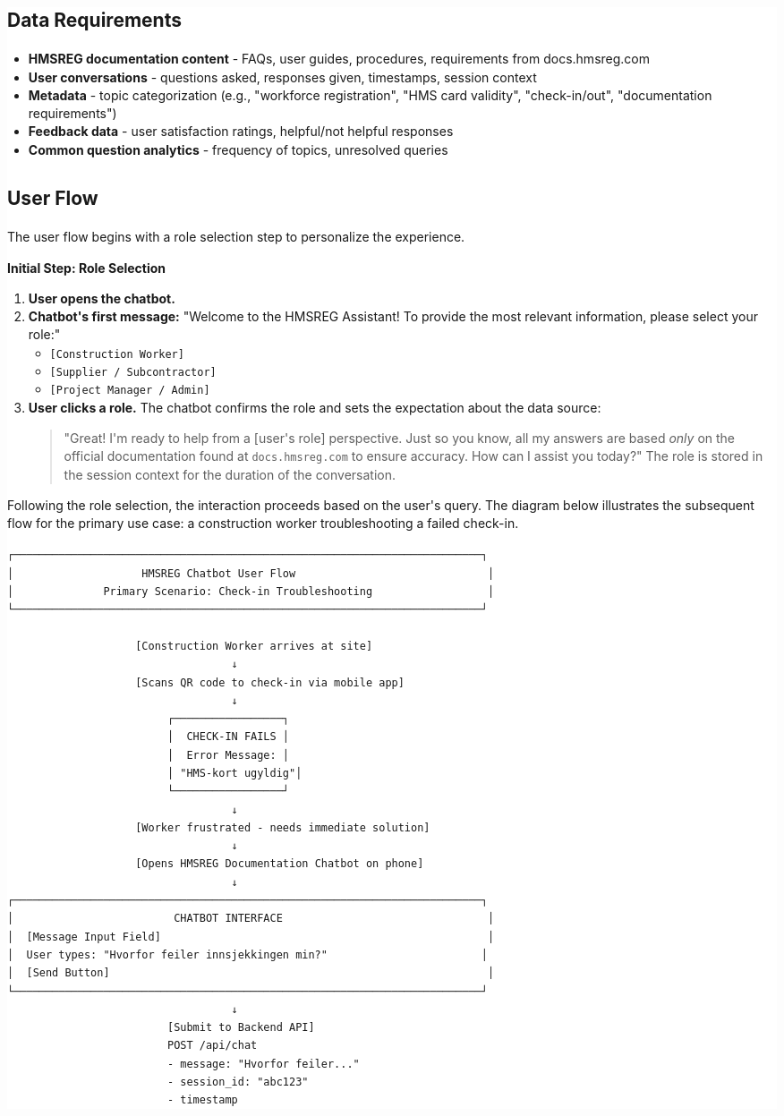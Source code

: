 ## Data Requirements

-   **HMSREG documentation content** - FAQs, user guides, procedures, requirements from docs.hmsreg.com
-   **User conversations** - questions asked, responses given, timestamps, session context
-   **Metadata** - topic categorization (e.g., "workforce registration", "HMS card validity", "check-in/out", "documentation requirements")
-   **Feedback data** - user satisfaction ratings, helpful/not helpful responses
-   **Common question analytics** - frequency of topics, unresolved queries

## User Flow

The user flow begins with a role selection step to personalize the experience.

**Initial Step: Role Selection**
1.  **User opens the chatbot.**
2.  **Chatbot's first message:** "Welcome to the HMSREG Assistant! To provide the most relevant information, please select your role:"
    -   `[Construction Worker]`
    -   `[Supplier / Subcontractor]`
    -   `[Project Manager / Admin]`
3.  **User clicks a role.** The chatbot confirms the role and sets the expectation about the data source:
    > "Great! I'm ready to help from a [user's role] perspective. Just so you know, all my answers are based *only* on the official documentation found at `docs.hmsreg.com` to ensure accuracy. How can I assist you today?"
    The role is stored in the session context for the duration of the conversation.

Following the role selection, the interaction proceeds based on the user's query. The diagram below illustrates the subsequent flow for the primary use case: a construction worker troubleshooting a failed check-in.

```
┌─────────────────────────────────────────────────────────────────────────┐
│                    HMSREG Chatbot User Flow                              │
│              Primary Scenario: Check-in Troubleshooting                  │
└─────────────────────────────────────────────────────────────────────────┘

                    [Construction Worker arrives at site]
                                   ↓
                    [Scans QR code to check-in via mobile app]
                                   ↓
                         ┌─────────────────┐
                         │  CHECK-IN FAILS │
                         │  Error Message: │
                         │ "HMS-kort ugyldig"│
                         └─────────────────┘
                                   ↓
                    [Worker frustrated - needs immediate solution]
                                   ↓
                    [Opens HMSREG Documentation Chatbot on phone]
                                   ↓
┌─────────────────────────────────────────────────────────────────────────┐
│                         CHATBOT INTERFACE                                │
│  [Message Input Field]                                                   │
│  User types: "Hvorfor feiler innsjekkingen min?"                        │
│  [Send Button]                                                           │
└─────────────────────────────────────────────────────────────────────────┘
                                   ↓
                         [Submit to Backend API]
                         POST /api/chat
                         - message: "Hvorfor feiler..."
                         - session_id: "abc123"
                         - timestamp
```